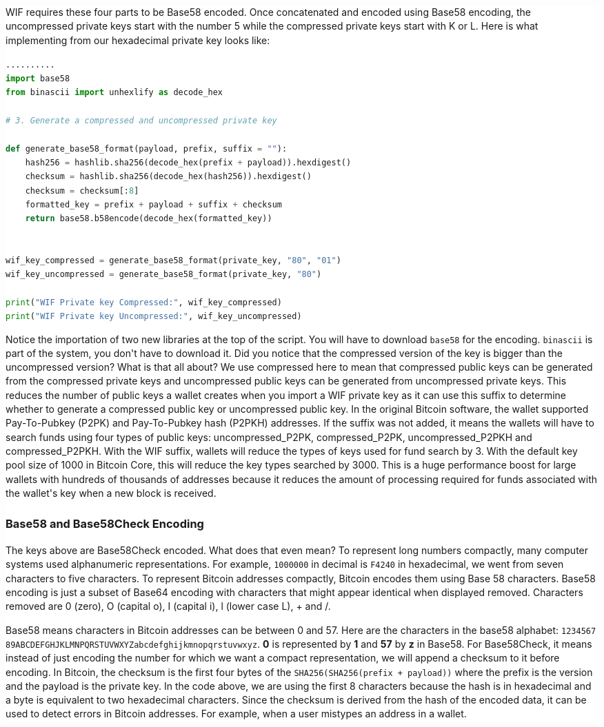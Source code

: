 WIF requires these four parts to be Base58 encoded. Once concatenated and encoded using Base58 encoding, the uncompressed private keys start with the number 5 while the compressed private keys start with K or L. Here is what implementing from our hexadecimal private key looks like:

```python
..........
import base58
from binascii import unhexlify as decode_hex

# 3. Generate a compressed and uncompressed private key

def generate_base58_format(payload, prefix, suffix = ""):
	hash256 = hashlib.sha256(decode_hex(prefix + payload)).hexdigest()
	checksum = hashlib.sha256(decode_hex(hash256)).hexdigest()
	checksum = checksum[:8]
	formatted_key = prefix + payload + suffix + checksum
	return base58.b58encode(decode_hex(formatted_key))


wif_key_compressed = generate_base58_format(private_key, "80", "01")
wif_key_uncompressed = generate_base58_format(private_key, "80")

print("WIF Private key Compressed:", wif_key_compressed)
print("WIF Private key Uncompressed:", wif_key_uncompressed)

```

Notice the importation of two new libraries at the top of the script. You will have to download `base58` for the encoding. `binascii` is part of the system, you don't have to download it. Did you notice that the compressed version of the key is bigger than the uncompressed version? What is that all about? We use compressed here to mean that compressed public keys can be generated from the compressed private keys and uncompressed public keys can be generated from uncompressed private keys. This reduces the number of public keys a wallet creates when you import a WIF private key as it can use this suffix to determine whether to generate a compressed public key or uncompressed public key. In the original Bitcoin software, the wallet supported Pay-To-Pubkey (P2PK) and Pay-To-Pubkey hash (P2PKH) addresses. If the suffix was not added, it means the wallets will have to search funds using four types of public keys: uncompressed_P2PK, compressed_P2PK, uncompressed_P2PKH and compressed_P2PKH. With the WIF suffix, wallets will reduce the types of keys used for fund search by 3. With the default key pool size of 1000 in Bitcoin Core, this will reduce the key types searched by 3000. This is a huge performance boost for large wallets with hundreds of thousands of addresses because it reduces the amount of processing required for funds associated with the wallet's key when a new block is received. 

### Base58 and Base58Check Encoding

The keys above are Base58Check encoded. What does that even mean? To represent long numbers compactly, many computer systems used alphanumeric representations. For example, `1000000` in decimal is `F4240` in hexadecimal, we went from seven characters to five characters. To represent Bitcoin addresses compactly, Bitcoin encodes them using Base 58 characters. Base58 encoding is just a subset of Base64 encoding with characters that might appear identical when displayed removed. Characters removed are 0 (zero), O (capital o), I (capital i), l (lower case L), + and /.

Base58 means characters in Bitcoin addresses can be between 0 and 57. Here are the characters in the base58 alphabet: `123456789ABCDEFGHJKLMNPQRSTUVWXYZabcdefghijkmnopqrstuvwxyz`. **0** is represented by **1** and **57** by **z** in Base58. For Base58Check, it means instead of just encoding the number for which we want a compact representation, we will append a checksum to it before encoding. In Bitcoin, the checksum is the first four bytes of the `SHA256(SHA256(prefix + payload))` where the prefix is the version and the payload is the private key. In the code above, we are using the first 8 characters because the hash is in hexadecimal and a byte is equivalent to two hexadecimal characters. Since the checksum is derived from the hash of the encoded data, it can be used to detect errors in Bitcoin addresses. For example, when a user mistypes an address in a wallet.
